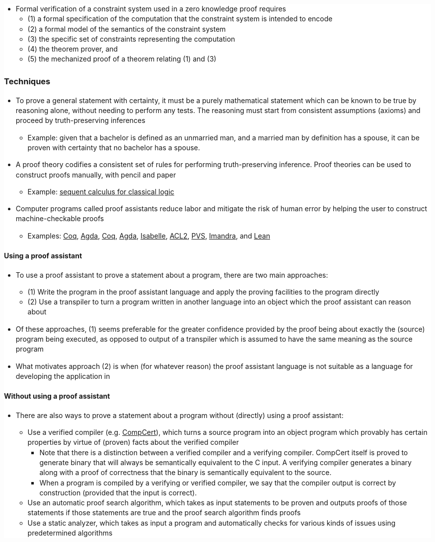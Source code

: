 - Formal verification of a constraint system used in a zero knowledge proof requires 
   - (1) a formal specification of the computation that the constraint system is intended to encode
   - (2) a formal model of the semantics of the constraint system
   - (3) the specific set of constraints representing the computation
   - (4) the theorem prover, and
   - (5) the mechanized proof of a theorem relating (1) and (3)

### Techniques

- To prove a general statement with certainty, it must be a purely mathematical statement which can be known to be true by reasoning alone, without needing to perform any tests. The reasoning must start from consistent assumptions (axioms) and proceed by truth-preserving inferences
   - Example: given that a bachelor is defined as an unmarried man, and a married man by definition has a spouse, it can be proven with certainty that no bachelor has a spouse.

- A proof theory codifies a consistent set of rules for performing truth-preserving inference. Proof theories can be used to construct proofs manually, with pencil and paper
   - Example: [sequent calculus for classical logic](http://logitext.mit.edu/logitext.fcgi/tutorial)

- Computer programs called proof assistants reduce labor and mitigate the risk of human error by helping the user to construct machine-checkable proofs
   - Examples: [Coq](https://coq.inria.fr/), [Agda](https://agda.readthedocs.io/en/v2.6.0.1/getting-started/what-is-agda.html), [Coq](https://coq.inria.fr/), [Agda](https://agda.readthedocs.io/en/v2.6.0.1/getting-started/what-is-agda.html), [Isabelle](https://isabelle.in.tum.de/), [ACL2](https://www.cs.utexas.edu/users/moore/acl2/manuals/latest/?topic=ACL2____TOP), [PVS](https://pvs.csl.sri.com/), [Imandra](https://docs.imandra.ai/imandra-docs/), and [Lean](https://leanprover.github.io/)

#### Using a proof assistant

- To use a proof assistant to prove a statement about a program, there are two main approaches:

  - (1) Write the program in the proof assistant language and apply the proving facilities to the program directly
  - (2) Use a transpiler to turn a program written in another language into an object which the proof assistant can reason about

- Of these approaches, (1) seems preferable for the greater confidence provided by the proof being about exactly the (source) program being executed, as opposed to output of a transpiler which is assumed to have the same meaning as the source program
- What motivates approach (2) is when (for whatever reason) the proof assistant language is not suitable as a language for developing the application in

#### Without using a proof assistant

- There are also ways to prove a statement about a program without (directly) using a proof assistant:

  - Use a verified compiler (e.g. [CompCert](https://compcert.org/)), which turns a source program into an object program which provably has certain properties by virtue of (proven) facts about the verified compiler
     - Note that there is a distinction between a verified compiler and a verifying compiler.  CompCert itself is proved to generate binary that will always be semantically equivalent to the C input.  A verifying compiler generates a binary along with a proof of correctness that the binary is semantically equivalent to the source.
     - When a program is compiled by a verifying or verified compiler, we say that the compiler output is correct by construction (provided that the input is correct).
  - Use an automatic proof search algorithm, which takes as input statements to be proven and outputs proofs of those statements if those statements are true and the proof search algorithm finds proofs
  - Use a static analyzer, which takes as input a program and automatically checks for various kinds of issues using predetermined algorithms
